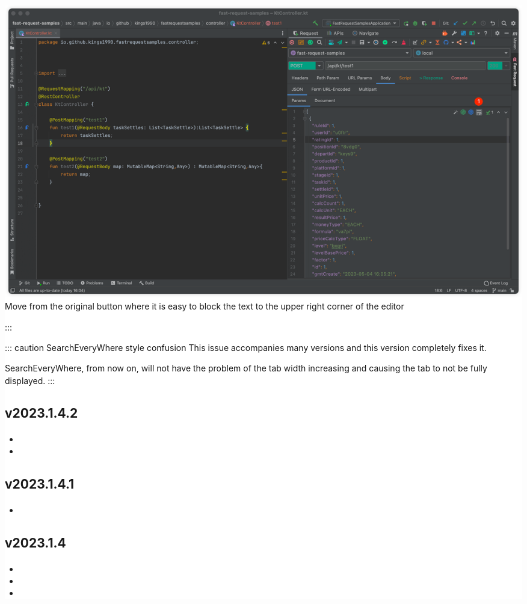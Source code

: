 ![editorAction](/img/2023.1.5/editorAction.png)
Move from the original button where it is easy to block the text to the upper right corner of the editor

:::

::: caution SearchEveryWhere style confusion
This issue accompanies many versions and this version completely fixes it.

SearchEveryWhere, from now on, will not have the problem of the tab width increasing and causing the tab to not be fully displayed.
:::

## v2023.1.4.2 <Badge text="Free trial" type="tip"/>

- <Badge text="Domain edit error in project domain config" type="danger"/>
- <Badge text="headers group load error" type="danger"/>

## v2023.1.4.1 <Badge text="Free trial" type="tip"/>

- <Badge text="Fix Auto domain of multi-module project" type="danger"/>

## v2023.1.4 <Badge text="Free trial" type="tip"/>

- <Badge text="Auto domain" type="tip"/>
- <Badge text="SearchEveryWhere supports searching URLs in jar" type="tip"/>
- <Badge text="Set project header error in Script" type="danger"/>
